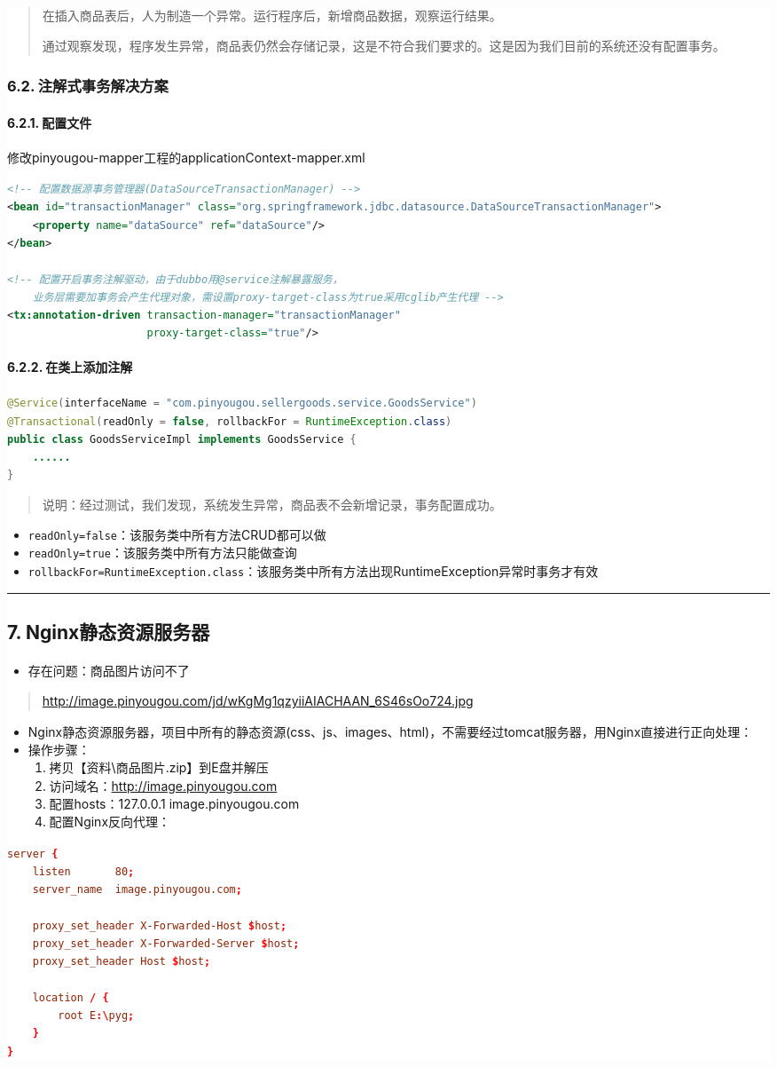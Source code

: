 > 在插入商品表后，人为制造一个异常。运行程序后，新增商品数据，观察运行结果。
>
> 通过观察发现，程序发生异常，商品表仍然会存储记录，这是不符合我们要求的。这是因为我们目前的系统还没有配置事务。

### 6.2. 注解式事务解决方案
#### 6.2.1. 配置文件

修改pinyougou-mapper工程的applicationContext-mapper.xml

```xml
<!-- 配置数据源事务管理器(DataSourceTransactionManager) -->
<bean id="transactionManager" class="org.springframework.jdbc.datasource.DataSourceTransactionManager">
    <property name="dataSource" ref="dataSource"/>
</bean>

<!-- 配置开启事务注解驱动，由于dubbo用@service注解暴露服务，
    业务层需要加事务会产生代理对象，需设置proxy-target-class为true采用cglib产生代理 -->
<tx:annotation-driven transaction-manager="transactionManager"
                      proxy-target-class="true"/>
```

#### 6.2.2. 在类上添加注解

```java
@Service(interfaceName = "com.pinyougou.sellergoods.service.GoodsService")
@Transactional(readOnly = false, rollbackFor = RuntimeException.class)
public class GoodsServiceImpl implements GoodsService {
    ......
}
```

> 说明：经过测试，我们发现，系统发生异常，商品表不会新增记录，事务配置成功。

- `readOnly=false`：该服务类中所有方法CRUD都可以做
- `readOnly=true`：该服务类中所有方法只能做查询
- `rollbackFor=RuntimeException.class`：该服务类中所有方法出现RuntimeException异常时事务才有效

---

## 7. Nginx静态资源服务器

- 存在问题：商品图片访问不了

> http://image.pinyougou.com/jd/wKgMg1qzyiiAIACHAAN_6S46sOo724.jpg

- Nginx静态资源服务器，项目中所有的静态资源(css、js、images、html)，不需要经过tomcat服务器，用Nginx直接进行正向处理：
- 操作步骤：
	1. 拷贝【资料\商品图片.zip】到E盘并解压
	2. 访问域名：http://image.pinyougou.com
	3. 配置hosts：127.0.0.1  image.pinyougou.com
	4. 配置Nginx反向代理：

```conf
server {
    listen       80;
    server_name  image.pinyougou.com;

    proxy_set_header X-Forwarded-Host $host;
    proxy_set_header X-Forwarded-Server $host;
    proxy_set_header Host $host;

    location / {
        root E:\pyg;
    }
}
```
